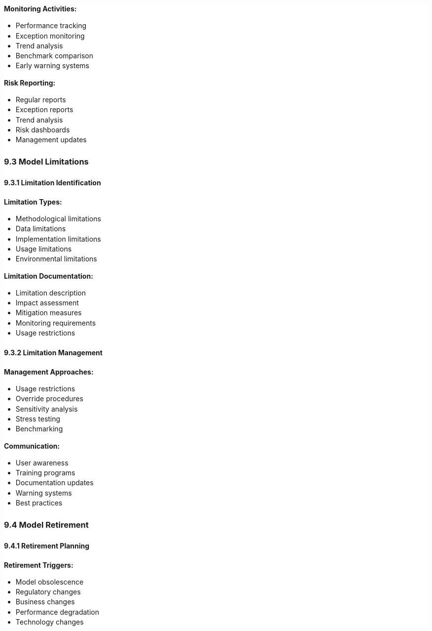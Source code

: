 **Monitoring Activities:**
- Performance tracking
- Exception monitoring
- Trend analysis
- Benchmark comparison
- Early warning systems

**Risk Reporting:**
- Regular reports
- Exception reports
- Trend analysis
- Risk dashboards
- Management updates

### 9.3 Model Limitations

#### 9.3.1 Limitation Identification

**Limitation Types:**
- Methodological limitations
- Data limitations
- Implementation limitations
- Usage limitations
- Environmental limitations

**Limitation Documentation:**
- Limitation description
- Impact assessment
- Mitigation measures
- Monitoring requirements
- Usage restrictions

#### 9.3.2 Limitation Management

**Management Approaches:**
- Usage restrictions
- Override procedures
- Sensitivity analysis
- Stress testing
- Benchmarking

**Communication:**
- User awareness
- Training programs
- Documentation updates
- Warning systems
- Best practices

### 9.4 Model Retirement

#### 9.4.1 Retirement Planning

**Retirement Triggers:**
- Model obsolescence
- Regulatory changes
- Business changes
- Performance degradation
- Technology changes
